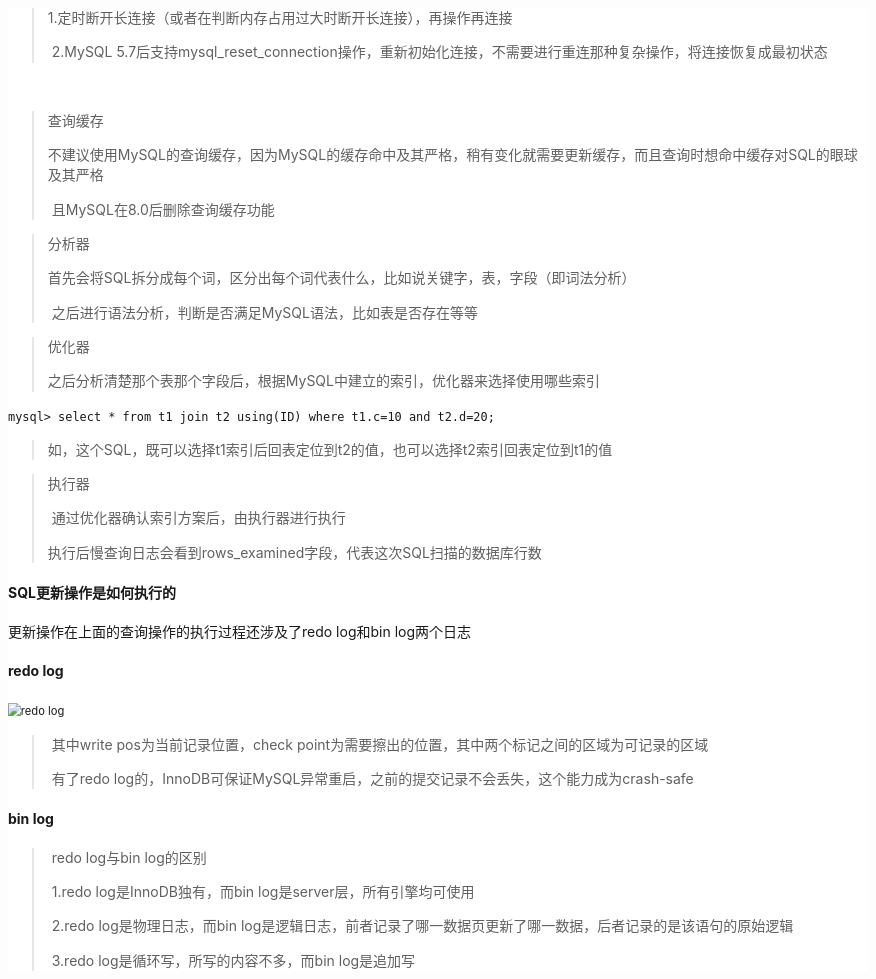 >
> ​			1.定时断开长连接（或者在判断内存占用过大时断开长连接），再操作再连接
>
> ​			2.MySQL 5.7后支持mysql_reset_connection操作，重新初始化连接，不需要进行重连那种复杂操作，将连接恢复成最初状态

​			

> 查询缓存
>
> ​	不建议使用MySQL的查询缓存，因为MySQL的缓存命中及其严格，稍有变化就需要更新缓存，而且查询时想命中缓存对SQL的眼球及其严格
>
> ​	且MySQL在8.0后删除查询缓存功能

> 分析器
>
> ​	首先会将SQL拆分成每个词，区分出每个词代表什么，比如说关键字，表，字段（即词法分析）
>
> ​	之后进行语法分析，判断是否满足MySQL语法，比如表是否存在等等

> 优化器
>
> ​	之后分析清楚那个表那个字段后，根据MySQL中建立的索引，优化器来选择使用哪些索引

```mysql
mysql> select * from t1 join t2 using(ID) where t1.c=10 and t2.d=20;
```

> ​	如，这个SQL，既可以选择t1索引后回表定位到t2的值，也可以选择t2索引回表定位到t1的值

> 执行器
>
> ​	通过优化器确认索引方案后，由执行器进行执行
>
> ​	执行后慢查询日志会看到rows_examined字段，代表这次SQL扫描的数据库行数

#### <span id="update"> SQL更新操作是如何执行的 </span>

更新操作在上面的查询操作的执行过程还涉及了redo log和bin log两个日志

#### redo log

<img src="/Users/didi/Documents/myBook/pic/redo log.png" alt="redo log" style="zoom:80%;" />

> ​		其中write pos为当前记录位置，check point为需要擦出的位置，其中两个标记之间的区域为可记录的区域
>
> ​		有了redo log的，InnoDB可保证MySQL异常重启，之前的提交记录不会丢失，这个能力成为crash-safe

#### bin log

> ​		redo log与bin log的区别
>
> ​			1.redo log是InnoDB独有，而bin log是server层，所有引擎均可使用
>
> ​			2.redo log是物理日志，而bin log是逻辑日志，前者记录了哪一数据页更新了哪一数据，后者记录的是该语句的原始逻辑
>
> ​			3.redo log是循环写，所写的内容不多，而bin log是追加写
